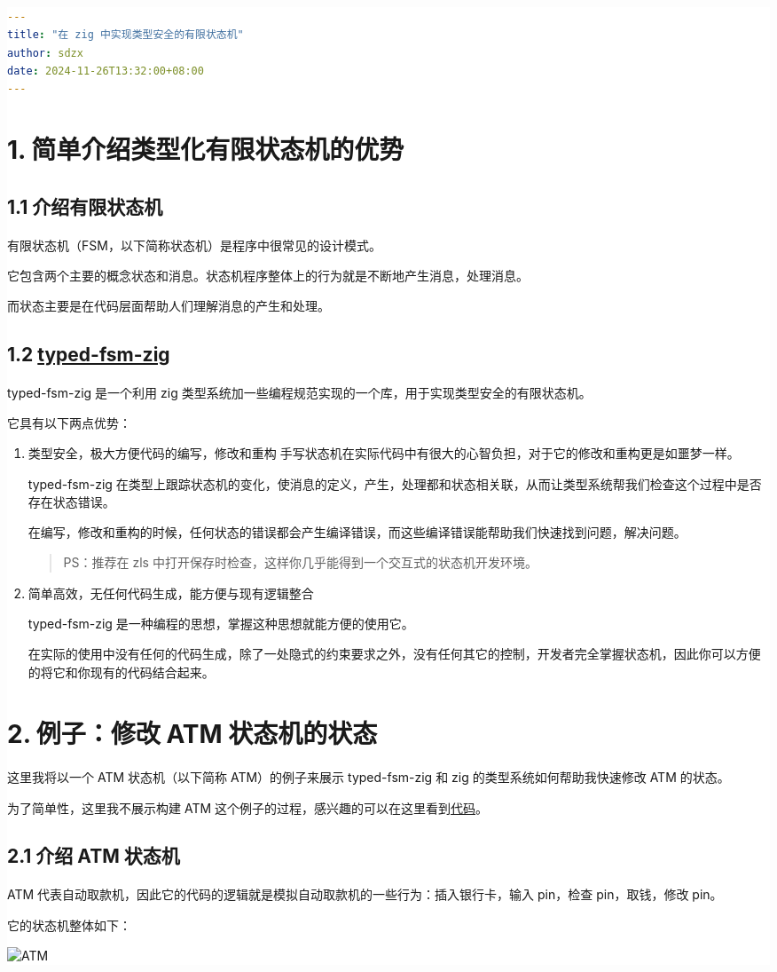 ```yaml
---
title: "在 zig 中实现类型安全的有限状态机"
author: sdzx
date: 2024-11-26T13:32:00+08:00
---
```


# 1. 简单介绍类型化有限状态机的优势

## 1.1 介绍有限状态机

有限状态机（FSM，以下简称状态机）是程序中很常见的设计模式。

它包含两个主要的概念状态和消息。状态机程序整体上的行为就是不断地产生消息，处理消息。

而状态主要是在代码层面帮助人们理解消息的产生和处理。

## 1.2 [typed-fsm-zig](https://github.com/sdzx-1/typed-fsm-zig)

typed-fsm-zig 是一个利用 zig 类型系统加一些编程规范实现的一个库，用于实现类型安全的有限状态机。

它具有以下两点优势：

1. 类型安全，极大方便代码的编写，修改和重构
   手写状态机在实际代码中有很大的心智负担，对于它的修改和重构更是如噩梦一样。

   typed-fsm-zig 在类型上跟踪状态机的变化，使消息的定义，产生，处理都和状态相关联，从而让类型系统帮我们检查这个过程中是否存在状态错误。

   在编写，修改和重构的时候，任何状态的错误都会产生编译错误，而这些编译错误能帮助我们快速找到问题，解决问题。

   > PS：推荐在 zls 中打开保存时检查，这样你几乎能得到一个交互式的状态机开发环境。

2. 简单高效，无任何代码生成，能方便与现有逻辑整合

   typed-fsm-zig 是一种编程的思想，掌握这种思想就能方便的使用它。

   在实际的使用中没有任何的代码生成，除了一处隐式的约束要求之外，没有任何其它的控制，开发者完全掌握状态机，因此你可以方便的将它和你现有的代码结合起来。

# 2. 例子：修改 ATM 状态机的状态

这里我将以一个 ATM 状态机（以下简称 ATM）的例子来展示 typed-fsm-zig 和 zig 的类型系统如何帮助我快速修改 ATM 的状态。

为了简单性，这里我不展示构建 ATM 这个例子的过程，感兴趣的可以在这里看到[代码](https://github.com/sdzx-1/typed-fsm-zig/blob/master/examples/atm-gui.zig)。

## 2.1 介绍 ATM 状态机

ATM 代表自动取款机，因此它的代码的逻辑就是模拟自动取款机的一些行为：插入银行卡，输入 pin，检查 pin，取钱，修改 pin。

它的状态机整体如下：

![ATM](/images/typed-fsm/2.1-1.webp)

